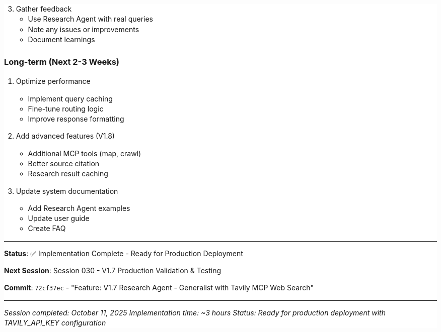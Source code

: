 3. Gather feedback
   - Use Research Agent with real queries
   - Note any issues or improvements
   - Document learnings

### Long-term (Next 2-3 Weeks)

1. Optimize performance
   - Implement query caching
   - Fine-tune routing logic
   - Improve response formatting

2. Add advanced features (V1.8)
   - Additional MCP tools (map, crawl)
   - Better source citation
   - Research result caching

3. Update system documentation
   - Add Research Agent examples
   - Update user guide
   - Create FAQ

---

**Status**: ✅ Implementation Complete - Ready for Production Deployment

**Next Session**: Session 030 - V1.7 Production Validation & Testing

**Commit**: `72cf37ec` - "Feature: V1.7 Research Agent - Generalist with Tavily MCP Web Search"

---

*Session completed: October 11, 2025*
*Implementation time: ~3 hours*
*Status: Ready for production deployment with TAVILY_API_KEY configuration*

